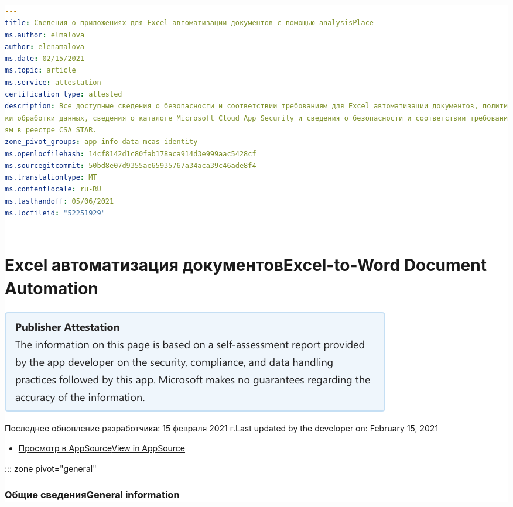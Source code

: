 ```yaml
---
title: Сведения о приложениях для Excel автоматизации документов с помощью analysisPlace
ms.author: elmalova
author: elenamalova
ms.date: 02/15/2021
ms.topic: article
ms.service: attestation
certification_type: attested
description: Все доступные сведения о безопасности и соответствии требованиям для Excel автоматизации документов, политики обработки данных, сведения о каталоге Microsoft Cloud App Security и сведения о безопасности и соответствии требованиям в реестре CSA STAR.
zone_pivot_groups: app-info-data-mcas-identity
ms.openlocfilehash: 14cf8142d1c80fab178aca914d3e999aac5428cf
ms.sourcegitcommit: 50bd8e07d9355ae65935767a34aca39c46ade8f4
ms.translationtype: MT
ms.contentlocale: ru-RU
ms.lasthandoff: 05/06/2021
ms.locfileid: "52251929"
---
```

# <a name="excel-to-word-document-automation"></a><span data-ttu-id="ab581-103">Excel автоматизация документов</span><span class="sxs-lookup"><span data-stu-id="ab581-103">Excel-to-Word Document Automation</span></span>

<p></p>
<img alt="Publisher Attestation: The information on this page is based on a self-assessment report provided by the app developer on the security, compliance, and data handling practices followed by this app. Microsoft makes no guarantees regarding the accuracy of the information." src="../media/attested.png" width="650" />
<p><span data-ttu-id="ab581-104">Последнее обновление разработчика: 15 февраля 2021 г.</span><span class="sxs-lookup"><span data-stu-id="ab581-104">Last updated by the developer on: February 15, 2021</span></span></p>

* <span data-ttu-id="ab581-105"><a href="https://appsource.microsoft.com/product/office/WA104380955" target="_blank">Просмотр в AppSource</a></span><span class="sxs-lookup"><span data-stu-id="ab581-105"><a href="https://appsource.microsoft.com/product/office/WA104380955" target="_blank">View in AppSource</a></span></span>

::: zone pivot="general"

### <a name="general-information"></a><span data-ttu-id="ab581-106">Общие сведения</span><span class="sxs-lookup"><span data-stu-id="ab581-106">General information</span></span>
